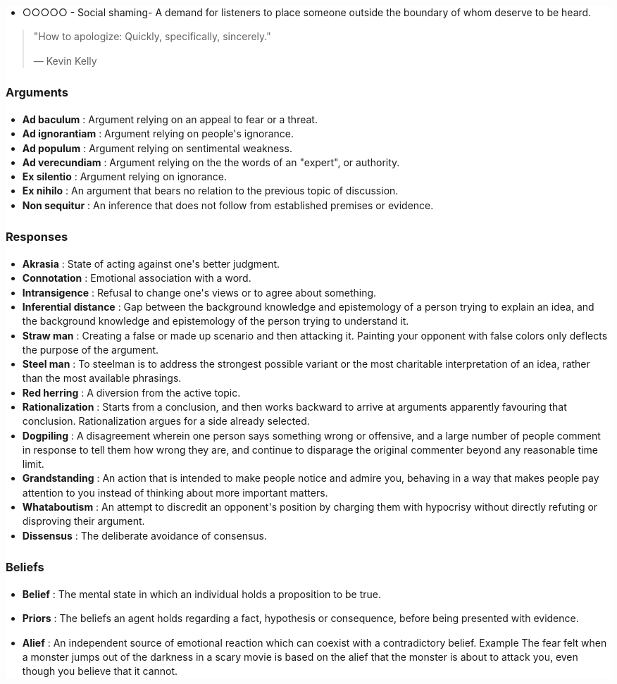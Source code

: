 - ○○○○○ - Social shaming- A demand for listeners to place someone outside the
  boundary of whom deserve to be heard.

> "How to apologize: Quickly, specifically, sincerely."
>
> — Kevin Kelly

### Arguments

* **Ad baculum** : Argument relying on an appeal to fear or a threat.
* **Ad ignorantiam** : Argument relying on people's ignorance.
* **Ad populum** : Argument relying on sentimental weakness.
* **Ad verecundiam** : Argument relying on the the words of an "expert", or authority.
* **Ex silentio** : Argument relying on ignorance.
* **Ex nihilo** : An argument that bears no relation to the previous topic of discussion.
* **Non sequitur** : An inference that does not follow from established premises or evidence.

### Responses

* **Akrasia** : State of acting against one's better judgment.
* **Connotation** : Emotional association with a word.
* **Intransigence** : Refusal to change one's views or to agree about something.
* **Inferential distance** : Gap between the background knowledge and epistemology of a person trying to explain an idea, and the background knowledge and epistemology of the person trying to understand it.
* **Straw man** : Creating a false or made up scenario and then attacking it. Painting your opponent with false colors only deflects the purpose of the argument.
* **Steel man** : To steelman is to address the strongest possible variant or the most charitable interpretation of an idea, rather than the most available phrasings.
* **Red herring** : A diversion from the active topic.
* **Rationalization** : Starts from a conclusion, and then works backward to arrive at arguments apparently favouring that conclusion. Rationalization argues for a side already selected.
* **Dogpiling** : A disagreement wherein one person says something wrong or offensive, and a large number of people comment in response to tell them how wrong they are, and continue to disparage the original commenter beyond any reasonable time limit.
* **Grandstanding** : An action that is intended to make people notice and admire you, behaving in a way that makes people pay attention to you instead of thinking about more important matters.
* **Whataboutism** : An attempt to discredit an opponent's position by charging them with hypocrisy without directly refuting or disproving their argument.
* **Dissensus** : The deliberate avoidance of consensus.

### Beliefs

* **Belief** : The mental state in which an individual holds a
  proposition to be true.

* **Priors** : The beliefs an agent holds regarding a fact, hypothesis
  or consequence, before being presented with evidence.

* **Alief** : An independent source of emotional reaction which can
  coexist with a contradictory belief. Example The fear felt when a
  monster jumps out of the darkness in a scary movie is based on the
  alief that the monster is about to attack you, even though you
  believe that it cannot.
